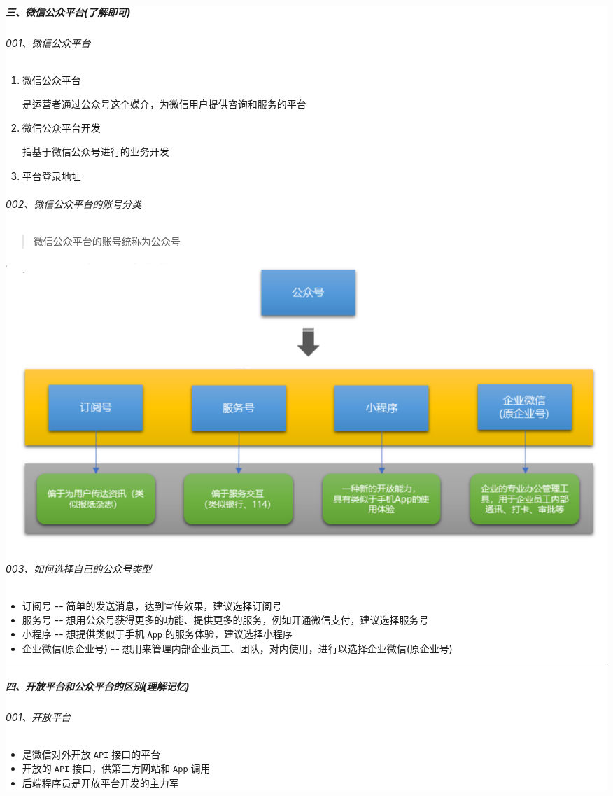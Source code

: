 ##### 三、微信公众平台(了解即可)

###### 001、微信公众平台

1.  微信公众平台

    是运营者通过公众号这个媒介，为微信用户提供咨询和服务的平台

2.  微信公众平台开发

    指基于微信公众号进行的业务开发

3.  [平台登录地址](https://mp.weixin.qq.com/)

###### 002、微信公众平台的账号分类

> 微信公众平台的账号统称为公众号

![](./images/mp.png)

###### 003、如何选择自己的公众号类型

- 订阅号 -- 简单的发送消息，达到宣传效果，建议选择订阅号
- 服务号 -- 想用公众号获得更多的功能、提供更多的服务，例如开通微信支付，建议选择服务号
- 小程序 -- 想提供类似于手机 `App` 的服务体验，建议选择小程序
- 企业微信(原企业号) -- 想用来管理内部企业员工、团队，对内使用，进行以选择企业微信(原企业号)

---

##### 四、开放平台和公众平台的区别(理解记忆)

###### 001、开放平台

- 是微信对外开放 `API` 接口的平台
- 开放的 `API` 接口，供第三方网站和 `App` 调用
- 后端程序员是开放平台开发的主力军
